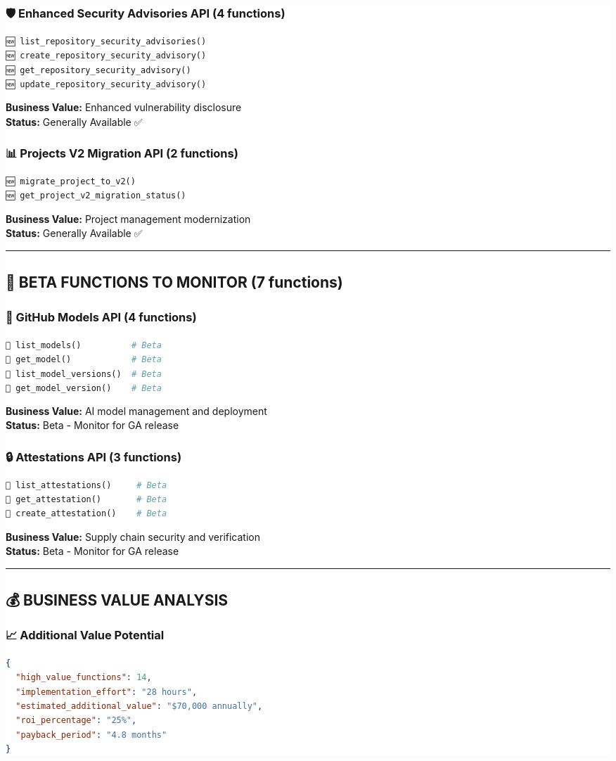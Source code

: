 ### **🛡️ Enhanced Security Advisories API (4 functions)**
```python
🆕 list_repository_security_advisories()
🆕 create_repository_security_advisory()
🆕 get_repository_security_advisory()
🆕 update_repository_security_advisory()
```
**Business Value:** Enhanced vulnerability disclosure  
**Status:** Generally Available ✅  

### **📊 Projects V2 Migration API (2 functions)**
```python
🆕 migrate_project_to_v2()
🆕 get_project_v2_migration_status()
```
**Business Value:** Project management modernization  
**Status:** Generally Available ✅  

---

## 🔬 **BETA FUNCTIONS TO MONITOR (7 functions)**

### **🤖 GitHub Models API (4 functions)**
```python
🔬 list_models()          # Beta
🔬 get_model()            # Beta  
🔬 list_model_versions()  # Beta
🔬 get_model_version()    # Beta
```
**Business Value:** AI model management and deployment  
**Status:** Beta - Monitor for GA release  

### **🔒 Attestations API (3 functions)**
```python
🔬 list_attestations()     # Beta
🔬 get_attestation()       # Beta
🔬 create_attestation()    # Beta
```
**Business Value:** Supply chain security and verification  
**Status:** Beta - Monitor for GA release  

---

## 💰 **BUSINESS VALUE ANALYSIS**

### **📈 Additional Value Potential**
```json
{
  "high_value_functions": 14,
  "implementation_effort": "28 hours",
  "estimated_additional_value": "$70,000 annually",
  "roi_percentage": "25%",
  "payback_period": "4.8 months"
}
```
